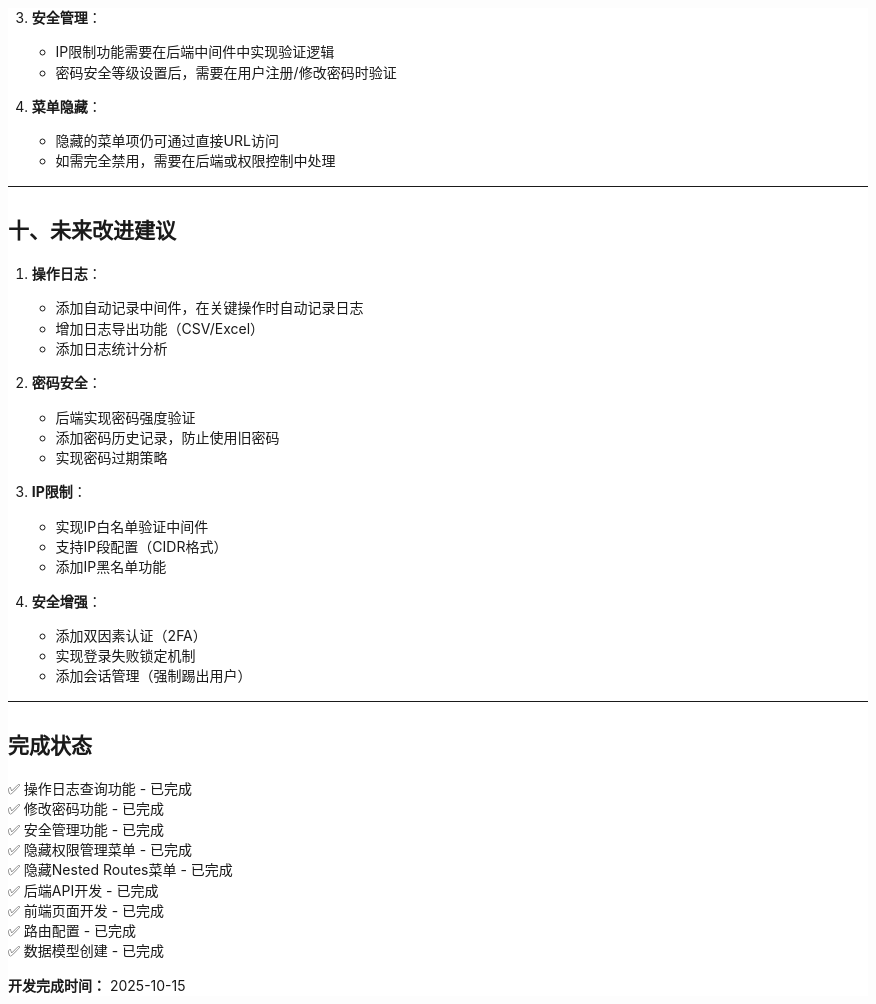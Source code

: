 3. **安全管理**：
   - IP限制功能需要在后端中间件中实现验证逻辑
   - 密码安全等级设置后，需要在用户注册/修改密码时验证

4. **菜单隐藏**：
   - 隐藏的菜单项仍可通过直接URL访问
   - 如需完全禁用，需要在后端或权限控制中处理

---

## 十、未来改进建议

1. **操作日志**：
   - 添加自动记录中间件，在关键操作时自动记录日志
   - 增加日志导出功能（CSV/Excel）
   - 添加日志统计分析

2. **密码安全**：
   - 后端实现密码强度验证
   - 添加密码历史记录，防止使用旧密码
   - 实现密码过期策略

3. **IP限制**：
   - 实现IP白名单验证中间件
   - 支持IP段配置（CIDR格式）
   - 添加IP黑名单功能

4. **安全增强**：
   - 添加双因素认证（2FA）
   - 实现登录失败锁定机制
   - 添加会话管理（强制踢出用户）

---

## 完成状态

✅ 操作日志查询功能 - 已完成  
✅ 修改密码功能 - 已完成  
✅ 安全管理功能 - 已完成  
✅ 隐藏权限管理菜单 - 已完成  
✅ 隐藏Nested Routes菜单 - 已完成  
✅ 后端API开发 - 已完成  
✅ 前端页面开发 - 已完成  
✅ 路由配置 - 已完成  
✅ 数据模型创建 - 已完成  

**开发完成时间：** 2025-10-15
